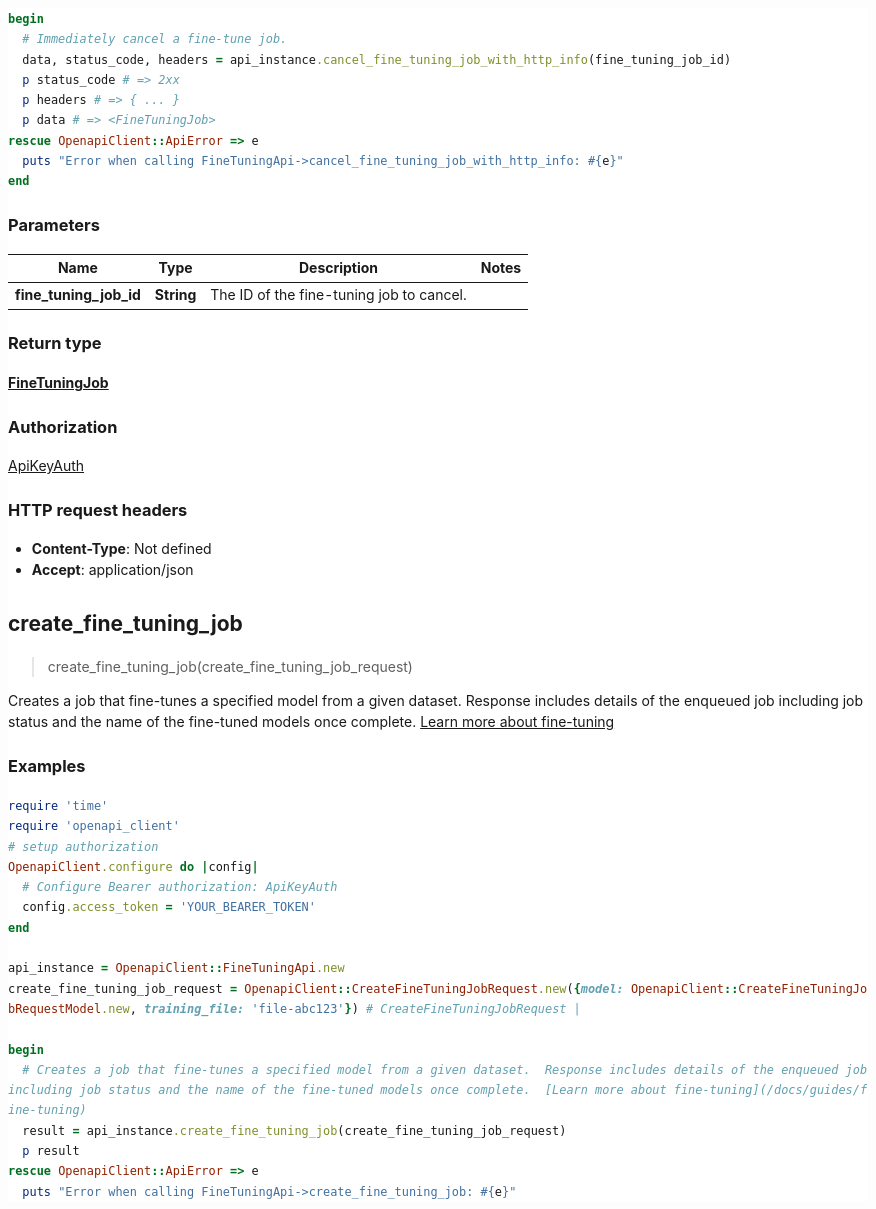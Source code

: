 ```ruby
begin
  # Immediately cancel a fine-tune job. 
  data, status_code, headers = api_instance.cancel_fine_tuning_job_with_http_info(fine_tuning_job_id)
  p status_code # => 2xx
  p headers # => { ... }
  p data # => <FineTuningJob>
rescue OpenapiClient::ApiError => e
  puts "Error when calling FineTuningApi->cancel_fine_tuning_job_with_http_info: #{e}"
end
```

### Parameters

| Name | Type | Description | Notes |
| ---- | ---- | ----------- | ----- |
| **fine_tuning_job_id** | **String** | The ID of the fine-tuning job to cancel.  |  |

### Return type

[**FineTuningJob**](FineTuningJob.md)

### Authorization

[ApiKeyAuth](../README.md#ApiKeyAuth)

### HTTP request headers

- **Content-Type**: Not defined
- **Accept**: application/json


## create_fine_tuning_job

> <FineTuningJob> create_fine_tuning_job(create_fine_tuning_job_request)

Creates a job that fine-tunes a specified model from a given dataset.  Response includes details of the enqueued job including job status and the name of the fine-tuned models once complete.  [Learn more about fine-tuning](/docs/guides/fine-tuning) 

### Examples

```ruby
require 'time'
require 'openapi_client'
# setup authorization
OpenapiClient.configure do |config|
  # Configure Bearer authorization: ApiKeyAuth
  config.access_token = 'YOUR_BEARER_TOKEN'
end

api_instance = OpenapiClient::FineTuningApi.new
create_fine_tuning_job_request = OpenapiClient::CreateFineTuningJobRequest.new({model: OpenapiClient::CreateFineTuningJobRequestModel.new, training_file: 'file-abc123'}) # CreateFineTuningJobRequest | 

begin
  # Creates a job that fine-tunes a specified model from a given dataset.  Response includes details of the enqueued job including job status and the name of the fine-tuned models once complete.  [Learn more about fine-tuning](/docs/guides/fine-tuning) 
  result = api_instance.create_fine_tuning_job(create_fine_tuning_job_request)
  p result
rescue OpenapiClient::ApiError => e
  puts "Error when calling FineTuningApi->create_fine_tuning_job: #{e}"
```